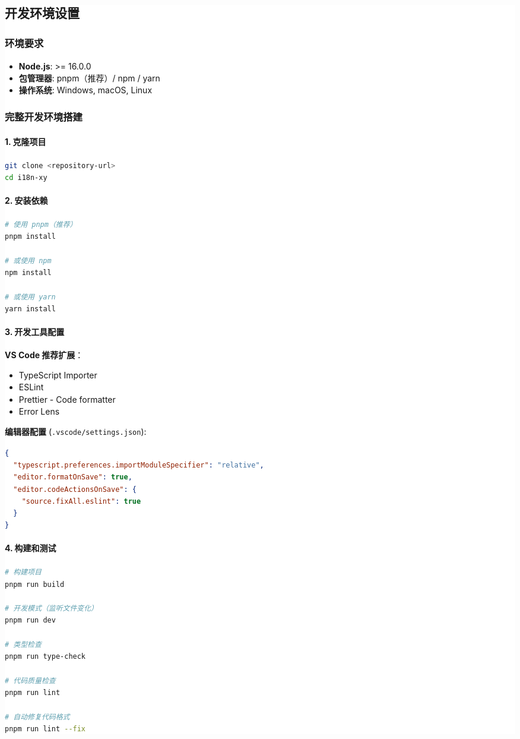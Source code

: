 ## 开发环境设置

### 环境要求

- **Node.js**: >= 16.0.0
- **包管理器**: pnpm（推荐）/ npm / yarn
- **操作系统**: Windows, macOS, Linux

### 完整开发环境搭建

#### 1. 克隆项目

```bash
git clone <repository-url>
cd i18n-xy
```

#### 2. 安装依赖

```bash
# 使用 pnpm（推荐）
pnpm install

# 或使用 npm
npm install

# 或使用 yarn
yarn install
```

#### 3. 开发工具配置

**VS Code 推荐扩展**：
- TypeScript Importer
- ESLint
- Prettier - Code formatter
- Error Lens

**编辑器配置** (`.vscode/settings.json`):
```json
{
  "typescript.preferences.importModuleSpecifier": "relative",
  "editor.formatOnSave": true,
  "editor.codeActionsOnSave": {
    "source.fixAll.eslint": true
  }
}
```

#### 4. 构建和测试

```bash
# 构建项目
pnpm run build

# 开发模式（监听文件变化）
pnpm run dev

# 类型检查
pnpm run type-check

# 代码质量检查
pnpm run lint

# 自动修复代码格式
pnpm run lint --fix
```